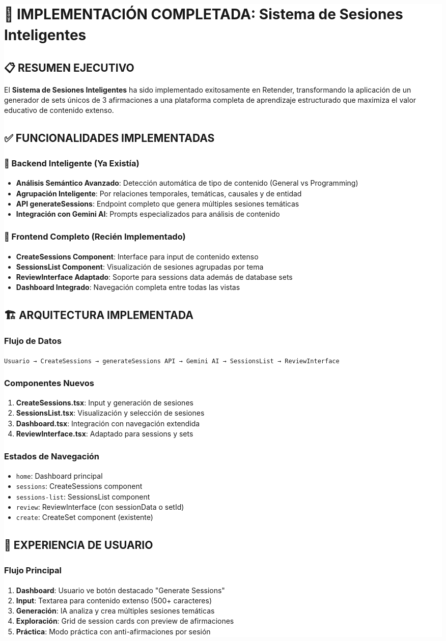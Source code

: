 # 🎉 IMPLEMENTACIÓN COMPLETADA: Sistema de Sesiones Inteligentes

## 📋 RESUMEN EJECUTIVO

El **Sistema de Sesiones Inteligentes** ha sido implementado exitosamente en Retender, transformando la aplicación de un generador de sets únicos de 3 afirmaciones a una plataforma completa de aprendizaje estructurado que maximiza el valor educativo de contenido extenso.

## ✅ FUNCIONALIDADES IMPLEMENTADAS

### 🧠 Backend Inteligente (Ya Existía)
- **Análisis Semántico Avanzado**: Detección automática de tipo de contenido (General vs Programming)
- **Agrupación Inteligente**: Por relaciones temporales, temáticas, causales y de entidad
- **API generateSessions**: Endpoint completo que genera múltiples sesiones temáticas
- **Integración con Gemini AI**: Prompts especializados para análisis de contenido

### 🎨 Frontend Completo (Recién Implementado)
- **CreateSessions Component**: Interface para input de contenido extenso
- **SessionsList Component**: Visualización de sesiones agrupadas por tema
- **ReviewInterface Adaptado**: Soporte para sessions data además de database sets
- **Dashboard Integrado**: Navegación completa entre todas las vistas

## 🏗️ ARQUITECTURA IMPLEMENTADA

### Flujo de Datos
```
Usuario → CreateSessions → generateSessions API → Gemini AI → SessionsList → ReviewInterface
```

### Componentes Nuevos
1. **CreateSessions.tsx**: Input y generación de sesiones
2. **SessionsList.tsx**: Visualización y selección de sesiones
3. **Dashboard.tsx**: Integración con navegación extendida
4. **ReviewInterface.tsx**: Adaptado para sessions y sets

### Estados de Navegación
- `home`: Dashboard principal
- `sessions`: CreateSessions component
- `sessions-list`: SessionsList component
- `review`: ReviewInterface (con sessionData o setId)
- `create`: CreateSet component (existente)

## 🎯 EXPERIENCIA DE USUARIO

### Flujo Principal
1. **Dashboard**: Usuario ve botón destacado "Generate Sessions"
2. **Input**: Textarea para contenido extenso (500+ caracteres)
3. **Generación**: IA analiza y crea múltiples sesiones temáticas
4. **Exploración**: Grid de session cards con preview de afirmaciones
5. **Práctica**: Modo práctica con anti-afirmaciones por sesión
